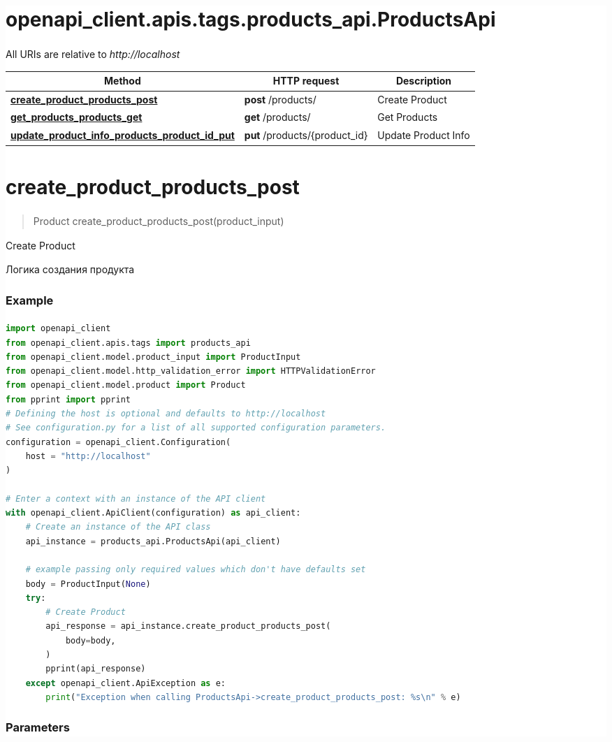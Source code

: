 <a name="__pageTop"></a>
# openapi_client.apis.tags.products_api.ProductsApi

All URIs are relative to *http://localhost*

Method | HTTP request | Description
------------- | ------------- | -------------
[**create_product_products_post**](#create_product_products_post) | **post** /products/ | Create Product
[**get_products_products_get**](#get_products_products_get) | **get** /products/ | Get Products
[**update_product_info_products_product_id_put**](#update_product_info_products_product_id_put) | **put** /products/{product_id} | Update Product Info

# **create_product_products_post**
<a name="create_product_products_post"></a>
> Product create_product_products_post(product_input)

Create Product

Логика создания продукта

### Example

```python
import openapi_client
from openapi_client.apis.tags import products_api
from openapi_client.model.product_input import ProductInput
from openapi_client.model.http_validation_error import HTTPValidationError
from openapi_client.model.product import Product
from pprint import pprint
# Defining the host is optional and defaults to http://localhost
# See configuration.py for a list of all supported configuration parameters.
configuration = openapi_client.Configuration(
    host = "http://localhost"
)

# Enter a context with an instance of the API client
with openapi_client.ApiClient(configuration) as api_client:
    # Create an instance of the API class
    api_instance = products_api.ProductsApi(api_client)

    # example passing only required values which don't have defaults set
    body = ProductInput(None)
    try:
        # Create Product
        api_response = api_instance.create_product_products_post(
            body=body,
        )
        pprint(api_response)
    except openapi_client.ApiException as e:
        print("Exception when calling ProductsApi->create_product_products_post: %s\n" % e)
```
### Parameters
